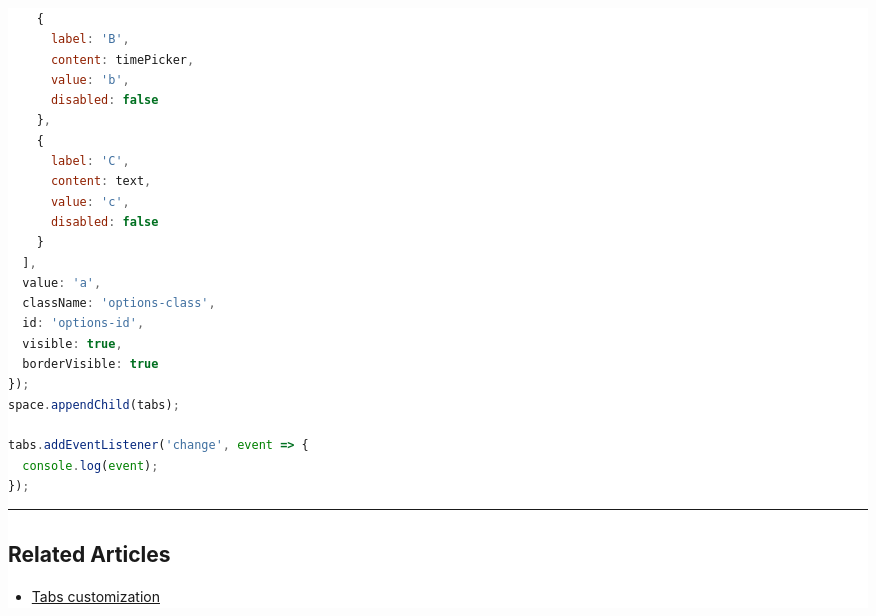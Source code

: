 ```javascript
    {
      label: 'B',
      content: timePicker,
      value: 'b',
      disabled: false
    },
    {
      label: 'C',
      content: text,
      value: 'c',
      disabled: false
    }
  ],
  value: 'a',
  className: 'options-class',
  id: 'options-id',
  visible: true,
  borderVisible: true
});
space.appendChild(tabs);

tabs.addEventListener('change', event => {
  console.log(event);
});
```

---

## Related Articles
- [Tabs customization](../../guides/tabs-customization)
